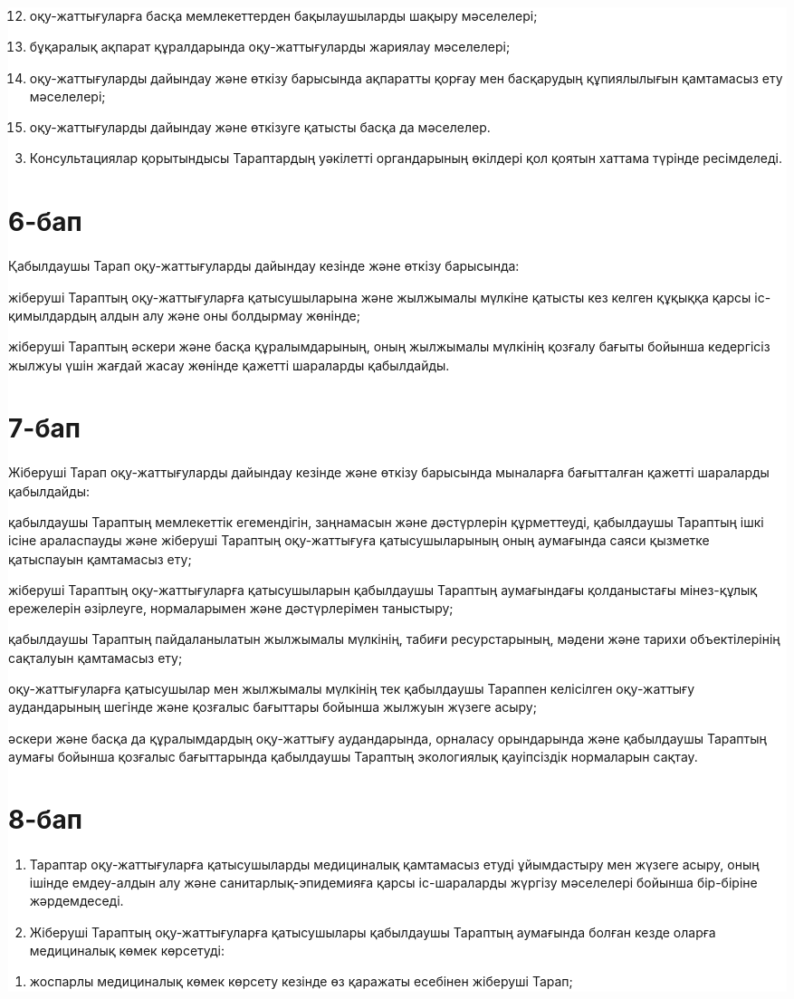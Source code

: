 12) оқу-жаттығуларға басқа мемлекеттерден бақылаушыларды шақыру мәселелері;

13) бұқаралық ақпарат құралдарында оқу-жаттығуларды жариялау мәселелері;

14) оқу-жаттығуларды дайындау және өткізу барысында ақпаратты қорғау мен басқарудың құпиялылығын қамтамасыз ету мәселелері;

15) оқу-жаттығуларды дайындау және өткізуге қатысты басқа да мәселелер.

3. Консультациялар қорытындысы Тараптардың уәкілетті органдарының өкілдері қол қоятын хаттама түрінде ресімделеді.

# 6-бап

Қабылдаушы Тарап оқу-жаттығуларды дайындау кезінде және өткізу барысында:

жіберуші Тараптың оқу-жаттығуларға қатысушыларына және жылжымалы мүлкіне қатысты кез келген құқыққа қарсы іс-қимылдардың алдын алу және оны болдырмау жөнінде;

жіберуші Тараптың әскери және басқа құралымдарының, оның жылжымалы мүлкінің қозғалу бағыты бойынша кедергісіз жылжуы үшін жағдай жасау жөнінде қажетті шараларды қабылдайды.

# 7-бап

Жіберуші Тарап оқу-жаттығуларды дайындау кезінде және өткізу барысында мыналарға бағытталған қажетті шараларды қабылдайды:

қабылдаушы Тараптың мемлекеттік егемендігін, заңнамасын және дәстүрлерін құрметтеуді, қабылдаушы Тараптың ішкі ісіне араласпауды және жіберуші Тараптың оқу-жаттығуға қатысушыларының оның аумағында саяси қызметке қатыспауын қамтамасыз ету;

жіберуші Тараптың оқу-жаттығуларға қатысушыларын қабылдаушы Тараптың аумағындағы қолданыстағы мінез-құлық ережелерін әзірлеуге, нормаларымен және дәстүрлерімен таныстыру;

қабылдаушы Тараптың пайдаланылатын жылжымалы мүлкінің, табиғи ресурстарының, мәдени және тарихи объектілерінің сақталуын қамтамасыз ету;

оқу-жаттығуларға қатысушылар мен жылжымалы мүлкінің тек қабылдаушы Тараппен келісілген оқу-жаттығу аудандарының шегінде және қозғалыс бағыттары бойынша жылжуын жүзеге асыру;

әскери және басқа да құралымдардың оқу-жаттығу аудандарында, орналасу орындарында және қабылдаушы Тараптың аумағы бойынша қозғалыс бағыттарында қабылдаушы Тараптың экологиялық қауіпсіздік нормаларын сақтау.

# 8-бап

1. Тараптар оқу-жаттығуларға қатысушыларды медициналық қамтамасыз етуді ұйымдастыру мен жүзеге асыру, оның ішінде емдеу-алдын алу және санитарлық-эпидемияға қарсы іс-шараларды жүргізу мәселелері бойынша бір-біріне жәрдемдеседі.

2. Жіберуші Тараптың оқу-жаттығуларға қатысушылары қабылдаушы Тараптың аумағында болған кезде оларға медициналық көмек көрсетуді:

1) жоспарлы медициналық көмек көрсету кезінде өз қаражаты есебінен жіберуші Тарап;
